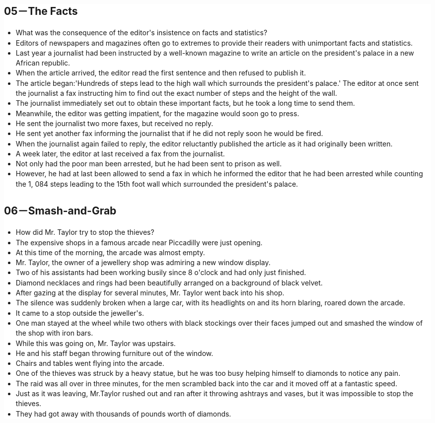 

## 05－The Facts

* What was the consequence of the editor's insistence on facts and statistics?
* Editors of newspapers and magazines often go to extremes to provide their readers with unimportant facts and statistics.
* Last year a journalist had been instructed by a well-known magazine to write an article on the president's palace in a new African republic.
* When the article arrived, the editor read the first sentence and then refused to publish it.
* The article began:'Hundreds of steps lead to the high wall which surrounds the president's palace.' The editor at once sent the journalist a fax instructing him to find out the exact number of steps and the height of the wall.
* The journalist immediately set out to obtain these important facts, but he took a long time to send them.
* Meanwhile, the editor was getting impatient, for the magazine would soon go to press.
* He sent the journalist two more faxes, but received no reply.
* He sent yet another fax informing the journalist that if he did not reply soon he would be fired.
* When the journalist again failed to reply,  the editor reluctantly published the article as it had originally been written.
* A week later, the editor at last received a fax from the journalist.
* Not only had the poor man been arrested, but he had been sent to prison as well.
* However, he had at last been allowed to send a fax in which he informed the editor that he had been arrested while counting the 1, 084 steps leading to the 15th foot wall which surrounded the president's palace.



## 06－Smash-and-Grab

* How did Mr. Taylor try to stop the thieves?
* The expensive shops in a famous arcade near Piccadilly were just opening.
* At this time of the morning, the arcade was almost empty.
* Mr. Taylor, the owner of a jewellery shop was admiring a new window display.
* Two of his assistants had been working busily since 8 o'clock and had only just finished.
* Diamond necklaces and rings had been beautifully arranged on a background of black velvet.
* After gazing at the display for several minutes, Mr. Taylor went back into his shop.
* The silence was suddenly broken when a large car, with its headlights on and its horn blaring, roared down the arcade.
* It came to a stop outside the jeweller's.
* One man stayed at the wheel while two others with black stockings over their faces jumped out and smashed the window of the shop with iron bars.
* While this was going on, Mr. Taylor was upstairs.
* He and his staff began throwing furniture out of the window.
* Chairs and tables went flying into the arcade.
* One of the thieves was struck by a heavy statue, but he was too busy helping himself to diamonds to notice any pain.
* The raid was all over in three minutes, for the men scrambled back into the car and it moved off at a fantastic speed.
* Just as it was leaving, Mr.Taylor rushed out and ran after it throwing ashtrays and vases, but it was impossible to stop the thieves.
* They had got away with thousands of pounds worth of diamonds.
